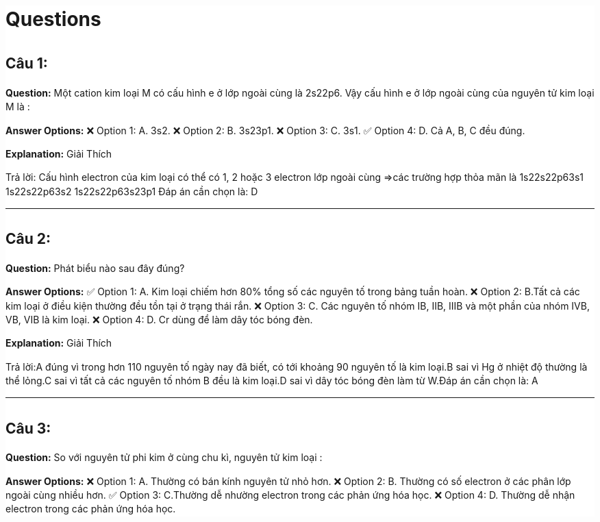 # Questions

## Câu 1:

**Question:** Một cation kim loại M có cấu hình e ở lớp ngoài cùng là 2s22p6. Vậy cấu hình e ở lớp ngoài cùng của nguyên tử kim loại M là :

**Answer Options:**
❌ Option 1: A. 3s2.
❌ Option 2: B. 3s23p1.
❌ Option 3: C. 3s1.
✅ Option 4: D. Cả A, B, C đều đúng.

**Explanation:** Giải Thích


Trả lời:
Cấu hình electron của kim loại có thể có 1, 2 hoặc 3 electron lớp ngoài cùng
=>các trường hợp thỏa mãn là
1s22s22p63s1
1s22s22p63s2
1s22s22p63s23p1
Đáp án cần chọn là: D

---

## Câu 2:

**Question:** Phát biểu nào sau đây đúng?

**Answer Options:**
✅ Option 1: A. Kim loại chiếm hơn 80% tổng số các nguyên tố trong bảng tuần hoàn.
❌ Option 2: B.Tất cả các kim loại ở điều kiện thường đều tồn tại ở trạng thái rắn.
❌ Option 3: C. Các nguyên tố nhóm IB, IIB, IIIB và một phần của nhóm IVB, VB, VIB là kim loại.
❌ Option 4: D. Cr dùng để làm dây tóc bóng đèn.

**Explanation:** Giải Thích


Trả lời:A đúng vì trong hơn 110 nguyên tố ngày nay đã biết, có tới khoảng 90 nguyên tố là kim loại.B sai vì Hg ở nhiệt độ thường là thể lỏng.C sai vì tất cả các nguyên tố nhóm B đều là kim loại.D sai vì dây tóc bóng đèn làm từ W.Đáp án cần chọn là: A

---

## Câu 3:

**Question:** So với nguyên tử phi kim ở cùng chu kì, nguyên tử kim loại :

**Answer Options:**
❌ Option 1: A. Thường có bán kính nguyên tử nhỏ hơn.
❌ Option 2: B. Thường có số electron ở các phân lớp ngoài cùng nhiều hơn.
✅ Option 3: C.Thường dễ nhường electron trong các phản ứng hóa học.
❌ Option 4: D. Thường dễ nhận electron trong các phản ứng hóa học.
